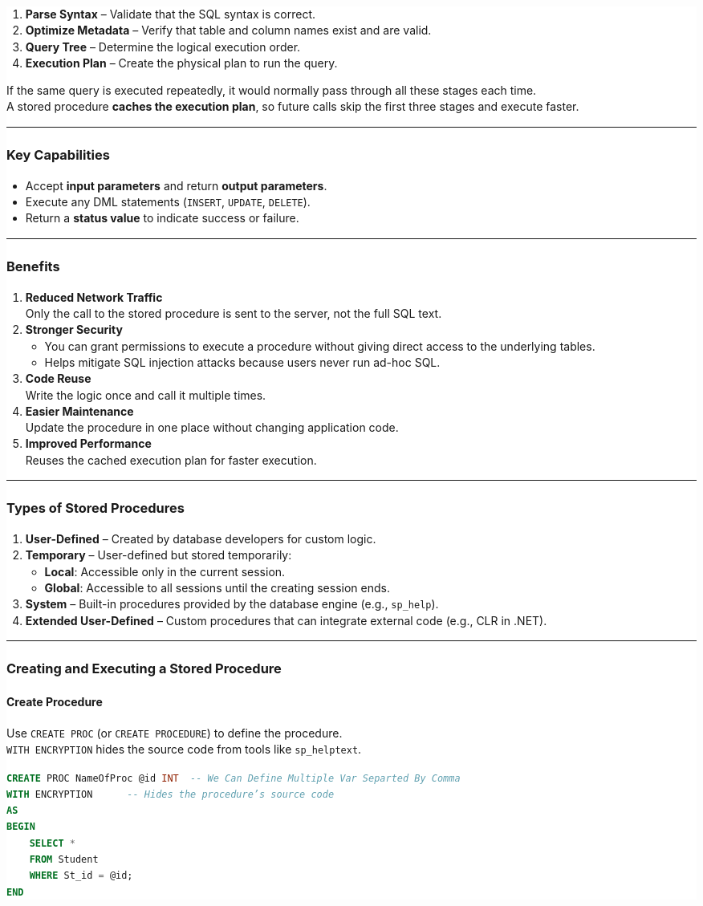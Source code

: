 1. **Parse Syntax** – Validate that the SQL syntax is correct.  
2. **Optimize Metadata** – Verify that table and column names exist and are valid.  
3. **Query Tree** – Determine the logical execution order.  
4. **Execution Plan** – Create the physical plan to run the query.

If the same query is executed repeatedly, it would normally pass through all these stages each time.  
A stored procedure **caches the execution plan**, so future calls skip the first three stages and execute faster.

---

### Key Capabilities
- Accept **input parameters** and return **output parameters**.
- Execute any DML statements (`INSERT`, `UPDATE`, `DELETE`).
- Return a **status value** to indicate success or failure.

---

### Benefits
1. **Reduced Network Traffic**  
   Only the call to the stored procedure is sent to the server, not the full SQL text.
2. **Stronger Security**  
   - You can grant permissions to execute a procedure without giving direct access to the underlying tables.  
   - Helps mitigate SQL injection attacks because users never run ad-hoc SQL.
3. **Code Reuse**  
   Write the logic once and call it multiple times.
4. **Easier Maintenance**  
   Update the procedure in one place without changing application code.
5. **Improved Performance**  
   Reuses the cached execution plan for faster execution.

---

### Types of Stored Procedures
1. **User-Defined** – Created by database developers for custom logic.
2. **Temporary** – User-defined but stored temporarily:  
   - **Local**: Accessible only in the current session.  
   - **Global**: Accessible to all sessions until the creating session ends.
3. **System** – Built-in procedures provided by the database engine (e.g., `sp_help`).
4. **Extended User-Defined** – Custom procedures that can integrate external code (e.g., CLR in .NET).

---
### Creating and Executing a Stored Procedure

#### Create Procedure
Use `CREATE PROC` (or `CREATE PROCEDURE`) to define the procedure.  
`WITH ENCRYPTION` hides the source code from tools like `sp_helptext`.

```sql
CREATE PROC NameOfProc @id INT  -- We Can Define Multiple Var Separted By Comma
WITH ENCRYPTION      -- Hides the procedure’s source code
AS
BEGIN
    SELECT *
    FROM Student
    WHERE St_id = @id;
END
```
